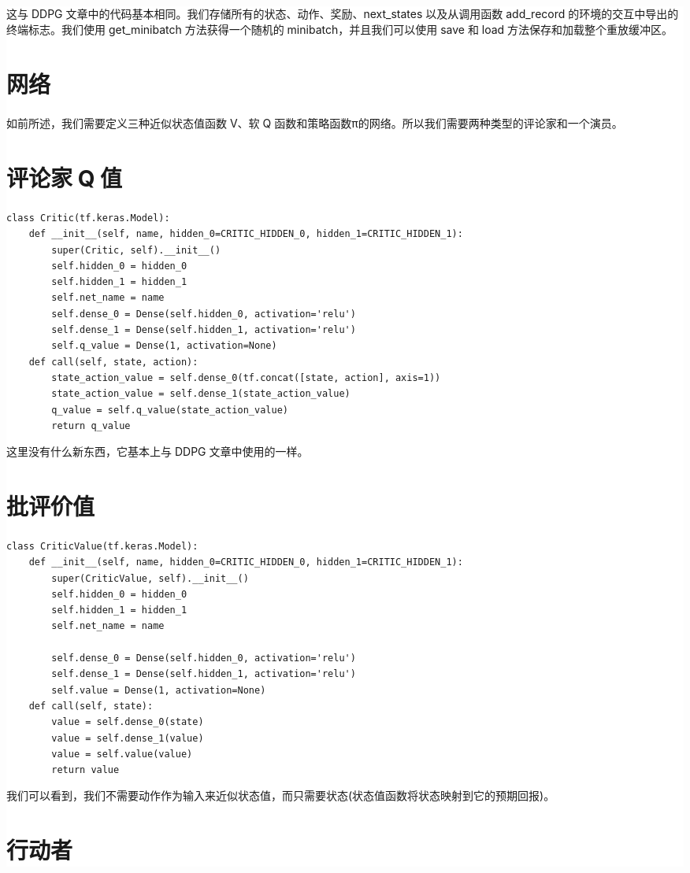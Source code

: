 这与 DDPG 文章中的代码基本相同。我们存储所有的状态、动作、奖励、next_states 以及从调用函数 add_record 的环境的交互中导出的终端标志。我们使用 get_minibatch 方法获得一个随机的 minibatch，并且我们可以使用 save 和 load 方法保存和加载整个重放缓冲区。

# 网络

如前所述，我们需要定义三种近似状态值函数 V、软 Q 函数和策略函数π的网络。所以我们需要两种类型的评论家和一个演员。

# 评论家 Q 值

```
class Critic(tf.keras.Model):
    def __init__(self, name, hidden_0=CRITIC_HIDDEN_0, hidden_1=CRITIC_HIDDEN_1):
        super(Critic, self).__init__()
        self.hidden_0 = hidden_0
        self.hidden_1 = hidden_1
        self.net_name = name
        self.dense_0 = Dense(self.hidden_0, activation='relu')
        self.dense_1 = Dense(self.hidden_1, activation='relu')
        self.q_value = Dense(1, activation=None)
    def call(self, state, action):
        state_action_value = self.dense_0(tf.concat([state, action], axis=1))
        state_action_value = self.dense_1(state_action_value)
        q_value = self.q_value(state_action_value)
        return q_value
```

这里没有什么新东西，它基本上与 DDPG 文章中使用的一样。

# 批评价值

```
class CriticValue(tf.keras.Model):
    def __init__(self, name, hidden_0=CRITIC_HIDDEN_0, hidden_1=CRITIC_HIDDEN_1):
        super(CriticValue, self).__init__()
        self.hidden_0 = hidden_0
        self.hidden_1 = hidden_1
        self.net_name = name

        self.dense_0 = Dense(self.hidden_0, activation='relu')
        self.dense_1 = Dense(self.hidden_1, activation='relu')
        self.value = Dense(1, activation=None)
    def call(self, state):
        value = self.dense_0(state)
        value = self.dense_1(value)
        value = self.value(value)
        return value
```

我们可以看到，我们不需要动作作为输入来近似状态值，而只需要状态(状态值函数将状态映射到它的预期回报)。

# 行动者
